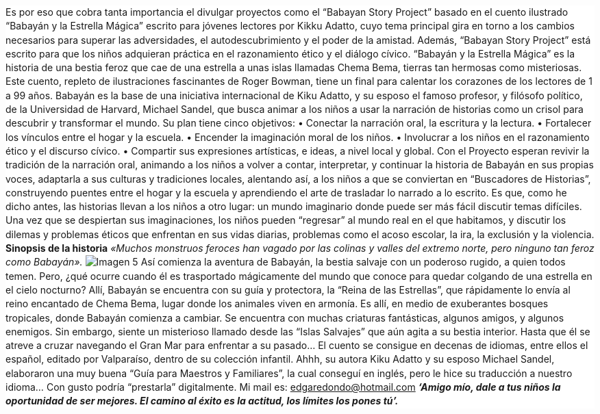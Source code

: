 Es por eso que cobra tanta importancia el divulgar proyectos como el “Babayan Story Project” basado en el cuento ilustrado “Babayán y la Estrella Mágica” escrito para jóvenes lectores por Kikku Adatto, cuyo tema principal gira en torno a los cambios necesarios para superar las adversidades, el autodescubrimiento y el poder de la amistad. Además, “Babayan Story Project” está escrito para que los niños adquieran práctica en el razonamiento ético y el diálogo cívico.
“Babayán y la Estrella Mágica” es la historia de una bestia feroz que cae de una estrella a unas islas llamadas Chema Bema, tierras tan hermosas como misteriosas. Este cuento, repleto de ilustraciones fascinantes de Roger Bowman, tiene un final para calentar los corazones de los lectores de 1 a 99 años.
Babayán es la base de una iniciativa internacional de Kiku Adatto, y su esposo el famoso profesor, y filósofo político, de la Universidad de Harvard, Michael Sandel, que busca animar a los niños a usar la narración de historias como un crisol para descubrir y transformar el mundo. Su plan tiene cinco objetivos:
• Conectar la narración oral, la escritura y la lectura.
• Fortalecer los vínculos entre el hogar y la escuela.
• Encender la imaginación moral de los niños.
• Involucrar a los niños en el razonamiento ético y el discurso cívico.
• Compartir sus expresiones artísticas, e ideas, a nivel local y global.
Con el Proyecto esperan revivir la tradición de la narración oral, animando a los niños a volver a contar, interpretar, y continuar la historia de Babayán en sus propias voces, adaptarla a sus culturas y tradiciones locales, alentando así, a los niños a que se conviertan en “Buscadores de Historias”, construyendo puentes entre el hogar y la escuela y aprendiendo el arte de trasladar lo narrado a lo escrito.
Es que, como he dicho antes, las historias llevan a los niños a otro lugar: un mundo imaginario donde puede ser más fácil discutir temas difíciles. Una vez que se despiertan sus imaginaciones, los niños pueden “regresar” al mundo real en el que habitamos, y discutir los dilemas y problemas éticos que enfrentan en sus vidas diarias, problemas como el acoso escolar, la ira, la exclusión y la violencia.
**Sinopsis de la historia**
*«Muchos monstruos feroces han vagado por las colinas y valles del extremo norte, pero ninguno tan feroz como Babayán».*
![Imagen 5](/images/lectura-peques-babayan/image_5.jpg)
Así comienza la aventura de Babayán, la bestia salvaje con un poderoso rugido, a quien todos temen. Pero, ¿qué ocurre cuando él es trasportado mágicamente del mundo que conoce para quedar colgando de una estrella en el cielo nocturno? Allí, Babayán se encuentra con su guía y protectora, la “Reina de las Estrellas”, que rápidamente lo envía al reino encantado de Chema Bema, lugar donde los animales viven en armonía.
Es allí, en medio de exuberantes bosques tropicales, donde Babayán comienza a cambiar. Se encuentra con muchas criaturas fantásticas, algunos amigos, y algunos enemigos. Sin embargo, siente un misterioso llamado desde las “Islas Salvajes” que aún agita a su bestia interior. Hasta que él se atreve a cruzar navegando el Gran Mar para enfrentar a su pasado…
El cuento se consigue en decenas de idiomas, entre ellos el español, editado por Valparaíso, dentro de su colección infantil. Ahhh, su autora Kiku Adatto y su esposo Michael Sandel, elaboraron una muy buena “Guía para Maestros y Familiares”, la cual conseguí en inglés, pero le hice su traducción a nuestro idioma… Con gusto podría “prestarla” digitalmente. Mi mail es: edgaredondo@hotmail.com
***‘Amigo mío, dale a tus niños la oportunidad de ser mejores.
El camino al éxito es la actitud, los límites los pones tú’.***